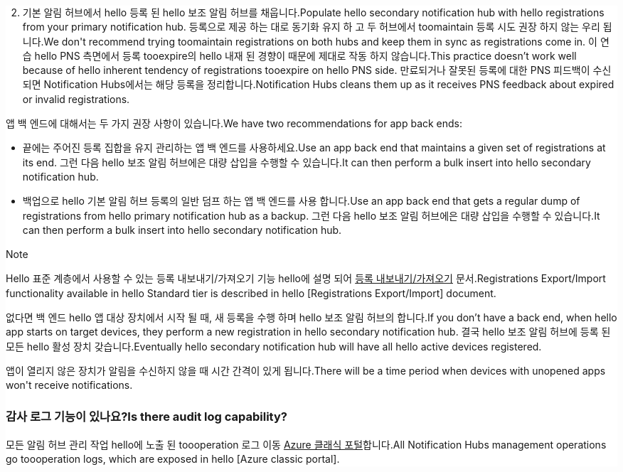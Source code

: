 2. <span data-ttu-id="18e0d-248">기본 알림 허브에서 hello 등록 된 hello 보조 알림 허브를 채웁니다.</span><span class="sxs-lookup"><span data-stu-id="18e0d-248">Populate hello secondary notification hub with hello registrations from your primary notification hub.</span></span> <span data-ttu-id="18e0d-249">등록으로 제공 하는 대로 동기화 유지 하 고 두 허브에서 toomaintain 등록 시도 권장 하지 않는 우리 됩니다.</span><span class="sxs-lookup"><span data-stu-id="18e0d-249">We don't recommend trying toomaintain registrations on both hubs and keep them in sync as registrations come in.</span></span> <span data-ttu-id="18e0d-250">이 연습 hello PNS 측면에서 등록 tooexpire의 hello 내재 된 경향이 때문에 제대로 작동 하지 않습니다.</span><span class="sxs-lookup"><span data-stu-id="18e0d-250">This practice doesn’t work well because of hello inherent tendency of registrations tooexpire on hello PNS side.</span></span> <span data-ttu-id="18e0d-251">만료되거나 잘못된 등록에 대한 PNS 피드백이 수신되면 Notification Hubs에서는 해당 등록을 정리합니다.</span><span class="sxs-lookup"><span data-stu-id="18e0d-251">Notification Hubs cleans them up as it receives PNS feedback about expired or invalid registrations.</span></span>  

<span data-ttu-id="18e0d-252">앱 백 엔드에 대해서는 두 가지 권장 사항이 있습니다.</span><span class="sxs-lookup"><span data-stu-id="18e0d-252">We have two recommendations for app back ends:</span></span>

* <span data-ttu-id="18e0d-253">끝에는 주어진 등록 집합을 유지 관리하는 앱 백 엔드를 사용하세요.</span><span class="sxs-lookup"><span data-stu-id="18e0d-253">Use an app back end that maintains a given set of registrations at its end.</span></span> <span data-ttu-id="18e0d-254">그런 다음 hello 보조 알림 허브에은 대량 삽입을 수행할 수 있습니다.</span><span class="sxs-lookup"><span data-stu-id="18e0d-254">It can then perform a bulk insert into hello secondary notification hub.</span></span>

* <span data-ttu-id="18e0d-255">백업으로 hello 기본 알림 허브 등록의 일반 덤프 하는 앱 백 엔드를 사용 합니다.</span><span class="sxs-lookup"><span data-stu-id="18e0d-255">Use an app back end that gets a regular dump of registrations from hello primary notification hub as a backup.</span></span> <span data-ttu-id="18e0d-256">그런 다음 hello 보조 알림 허브에은 대량 삽입을 수행할 수 있습니다.</span><span class="sxs-lookup"><span data-stu-id="18e0d-256">It can then perform a bulk insert into hello secondary notification hub.</span></span>

> [!NOTE]
> <span data-ttu-id="18e0d-257">Hello 표준 계층에서 사용할 수 있는 등록 내보내기/가져오기 기능 hello에 설명 되어 [등록 내보내기/가져오기] 문서.</span><span class="sxs-lookup"><span data-stu-id="18e0d-257">Registrations Export/Import functionality available in hello Standard tier is described in hello [Registrations Export/Import] document.</span></span>
> 
> 

<span data-ttu-id="18e0d-258">없다면 백 엔드 hello 앱 대상 장치에서 시작 될 때, 새 등록을 수행 하며 hello 보조 알림 허브의 합니다.</span><span class="sxs-lookup"><span data-stu-id="18e0d-258">If you don’t have a back end, when hello app starts on target devices, they perform a new registration in hello secondary notification hub.</span></span> <span data-ttu-id="18e0d-259">결국 hello 보조 알림 허브에 등록 된 모든 hello 활성 장치 갖습니다.</span><span class="sxs-lookup"><span data-stu-id="18e0d-259">Eventually hello secondary notification hub will have all hello active devices registered.</span></span>

<span data-ttu-id="18e0d-260">앱이 열리지 않은 장치가 알림을 수신하지 않을 때 시간 간격이 있게 됩니다.</span><span class="sxs-lookup"><span data-stu-id="18e0d-260">There will be a time period when devices with unopened apps won't receive notifications.</span></span>

### <a name="is-there-audit-log-capability"></a><span data-ttu-id="18e0d-261">감사 로그 기능이 있나요?</span><span class="sxs-lookup"><span data-stu-id="18e0d-261">Is there audit log capability?</span></span>
<span data-ttu-id="18e0d-262">모든 알림 허브 관리 작업 hello에 노출 된 toooperation 로그 이동 [Azure 클래식 포털]합니다.</span><span class="sxs-lookup"><span data-stu-id="18e0d-262">All Notification Hubs management operations go toooperation logs, which are exposed in hello [Azure classic portal].</span></span>


[Azure 클래식 포털]: https://manage.windowsazure.com
[알림 허브 가격]: http://azure.microsoft.com/pricing/details/notification-hubs/
[Notification Hubs SLA]: http://azure.microsoft.com/support/legal/sla/
[사례 연구: 소치]: https://customers.microsoft.com/Pages/CustomerStory.aspx?recid=7942
[사례 연구: Skanska]: https://customers.microsoft.com/Pages/CustomerStory.aspx?recid=5847
[사례 연구: Seattle Times]: https://customers.microsoft.com/Pages/CustomerStory.aspx?recid=8354
[사례 연구: Mural.ly]: https://customers.microsoft.com/Pages/CustomerStory.aspx?recid=11592
[사례 연구: 7Digital]: https://customers.microsoft.com/Pages/CustomerStory.aspx?recid=3684
[알림 허브 REST Api]: https://msdn.microsoft.com/library/azure/dn530746.aspx
[알림 허브 시작 자습서]: http://azure.microsoft.com/documentation/articles/notification-hubs-ios-get-started/
[크롬 앱 자습서]: http://azure.microsoft.com/documentation/articles/notification-hubs-chrome-get-started/
[Mobile Services Pricing]: http://azure.microsoft.com/pricing/details/mobile-services/
[백 엔드 등록 지침]: https://msdn.microsoft.com/library/azure/dn743807.aspx
[백 엔드 등록 지침 2]: https://msdn.microsoft.com/library/azure/dn530747.aspx
[알림 허브 보안 모델]: https://msdn.microsoft.com/library/azure/dn495373.aspx
[알림 허브 푸시 Secure 자습서]: http://azure.microsoft.com/documentation/articles/notification-hubs-aspnet-backend-ios-secure-push/
[알림 허브 문제 해결]: http://azure.microsoft.com/documentation/articles/notification-hubs-diagnosing/
[알림 허브 메트릭]: https://msdn.microsoft.com/library/dn458822.aspx
[알림 허브 메트릭 샘플]: https://github.com/Azure/azure-notificationhubs-samples/tree/master/FetchNHTelemetryInExcel
[등록 내보내기/가져오기]: https://msdn.microsoft.com/library/dn790624.aspx
[Azure 포털]: https://portal.azure.com
[complete samples]: https://github.com/Azure/azure-notificationhubs-samples
[모바일 앱]: https://azure.microsoft.com/services/app-service/mobile/
[앱 서비스 가격 책정]: https://azure.microsoft.com/pricing/details/app-service/